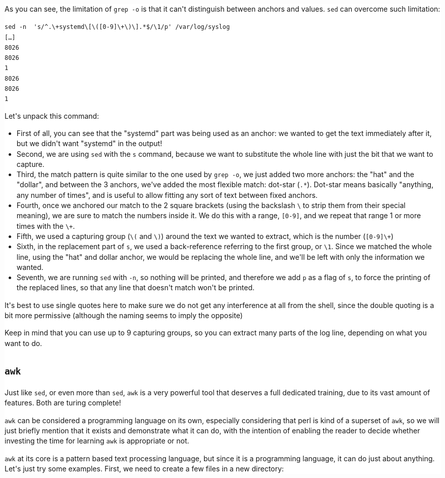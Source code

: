 As you can see, the limitation of `grep -o` is that it can't distinguish between anchors and values. `sed` can overcome such limitation:

```shell
sed -n  's/^.\+systemd\[\([0-9]\+\)\].*$/\1/p' /var/log/syslog
[…]
8026
8026
1
8026
8026
1
```

Let's unpack this command:

- First of all, you can see that the "systemd" part was being used as an anchor: we wanted to get the text immediately after it, but we didn't want "systemd" in the output!
- Second, we are using `sed` with the `s` command, because we want to substitute the whole line with just the bit that we want to capture.
- Third, the match pattern is quite similar to the one used by `grep -o`, we just added two more anchors: the "hat" and the "dollar", and between the 3 anchors, we've added the most flexible match: dot-star (`.*`). Dot-star means basically "anything, any number of times", and is useful to allow fitting any sort of text between fixed anchors.
- Fourth, once we anchored our match to the 2 square brackets (using the backslash `\` to strip them from their special meaning), we are sure to match the numbers inside it. We do this with a range, `[0-9]`, and we repeat that range 1 or more times with the `\+`.
- Fifth, we used a capturing group (`\(` and `\)`) around the text we wanted to extract, which is the number (`[0-9]\+`)
- Sixth, in the replacement part of `s`, we used a back-reference referring to the first group, or `\1`. Since we matched the whole line, using the "hat" and dollar anchor, we would be replacing the whole line, and we'll be left with only the information we wanted.
- Seventh, we are running `sed` with `-n`, so nothing will be printed, and therefore we add `p` as a flag of `s`, to force the printing of the replaced lines, so that any line that doesn't match won't be printed.

It's best to use single quotes here to make sure we do not get any interference at all from the shell, since the double quoting is a bit more permissive (although the naming seems to imply the opposite)

Keep in mind that you can use up to 9 capturing groups, so you can extract many parts of the log line, depending on what you want to do.

## `awk` ##

Just like `sed`, or even more than `sed`, `awk` is a very powerful tool that deserves a full dedicated training, due to its vast amount of features. Both are turing complete!

`awk` can be considered a programming language on its own, especially considering that perl is kind of a superset of `awk`, so we will just briefly mention that it exists and demonstrate what it can do, with the intention of enabling the reader to decide whether investing the time for learning `awk` is appropriate or not.

`awk` at its core is a pattern based text processing language, but since it is a programming language, it can do just about anything. Let's just try some examples. First, we need to create a few files in a new directory:
